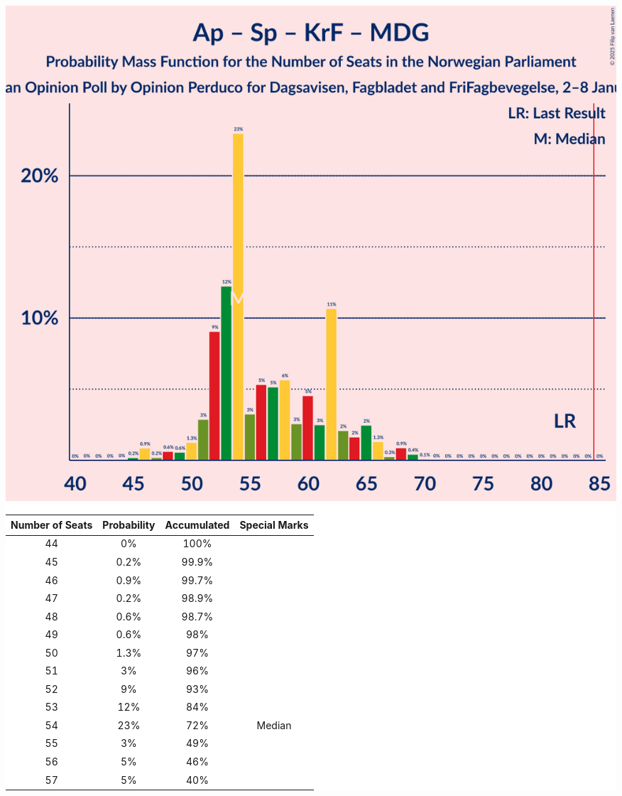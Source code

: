 ![Graph with seats probability mass function not yet produced](2024-01-08-OpinionPerduco-coalitions-seats-pmf-ap–sp–krf–mdg.png "Seats Probability Mass Function")

| Number of Seats | Probability | Accumulated | Special Marks |
|:---------------:|:-----------:|:-----------:|:-------------:|
| 44 | 0% | 100% |  |
| 45 | 0.2% | 99.9% |  |
| 46 | 0.9% | 99.7% |  |
| 47 | 0.2% | 98.9% |  |
| 48 | 0.6% | 98.7% |  |
| 49 | 0.6% | 98% |  |
| 50 | 1.3% | 97% |  |
| 51 | 3% | 96% |  |
| 52 | 9% | 93% |  |
| 53 | 12% | 84% |  |
| 54 | 23% | 72% | Median |
| 55 | 3% | 49% |  |
| 56 | 5% | 46% |  |
| 57 | 5% | 40% |  |